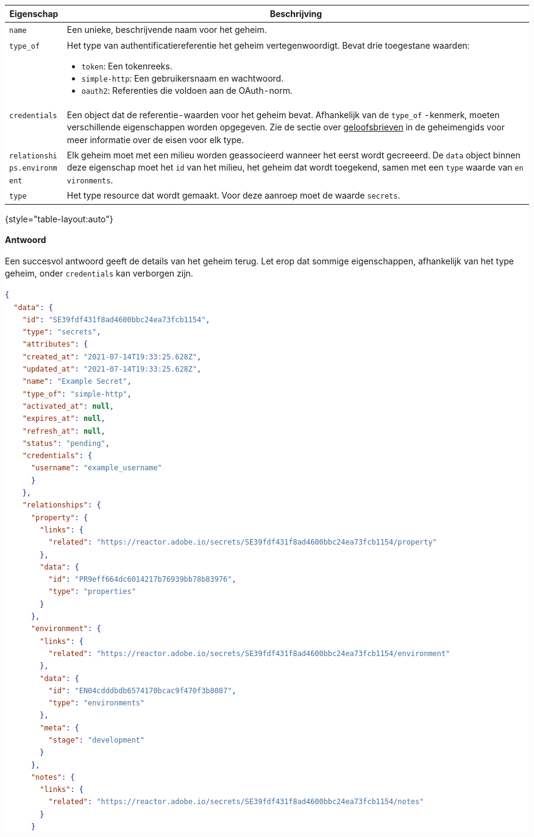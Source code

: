 | Eigenschap | Beschrijving |
| --- | --- |
| `name` | Een unieke, beschrijvende naam voor het geheim. |
| `type_of` | Het type van authentificatiereferentie het geheim vertegenwoordigt. Bevat drie toegestane waarden:<ul><li>`token`: Een tokenreeks.</li><li>`simple-http`: Een gebruikersnaam en wachtwoord.</li><li>`oauth2`: Referenties die voldoen aan de OAuth-norm.</li></ul> |
| `credentials` | Een object dat de referentie-waarden voor het geheim bevat. Afhankelijk van de `type_of` -kenmerk, moeten verschillende eigenschappen worden opgegeven. Zie de sectie over [geloofsbrieven](../guides/secrets.md#credentials) in de geheimengids voor meer informatie over de eisen voor elk type. |
| `relationships.environment` | Elk geheim moet met een milieu worden geassocieerd wanneer het eerst wordt gecreeerd. De `data` object binnen deze eigenschap moet het `id` van het milieu, het geheim dat wordt toegekend, samen met een `type` waarde van `environments`. |
| `type` | Het type resource dat wordt gemaakt. Voor deze aanroep moet de waarde `secrets`. |

{style="table-layout:auto"}

**Antwoord**

Een succesvol antwoord geeft de details van het geheim terug. Let erop dat sommige eigenschappen, afhankelijk van het type geheim, onder `credentials` kan verborgen zijn.

```json
{
  "data": { 
    "id": "SE39fdf431f8ad4600bbc24ea73fcb1154", 
    "type": "secrets", 
    "attributes": { 
    "created_at": "2021-07-14T19:33:25.628Z", 
    "updated_at": "2021-07-14T19:33:25.628Z", 
    "name": "Example Secret", 
    "type_of": "simple-http", 
    "activated_at": null, 
    "expires_at": null, 
    "refresh_at": null, 
    "status": "pending", 
    "credentials": { 
      "username": "example_username" 
      } 
    }, 
    "relationships": { 
      "property": { 
        "links": { 
          "related": "https://reactor.adobe.io/secrets/SE39fdf431f8ad4600bbc24ea73fcb1154/property" 
        }, 
        "data": { 
          "id": "PR9eff664dc6014217b76939bb78b83976", 
          "type": "properties" 
        } 
      }, 
      "environment": { 
        "links": { 
          "related": "https://reactor.adobe.io/secrets/SE39fdf431f8ad4600bbc24ea73fcb1154/environment" 
        }, 
        "data": { 
          "id": "EN04cdddbdb6574170bcac9f470f3b8087", 
          "type": "environments" 
        }, 
        "meta": { 
          "stage": "development" 
        } 
      }, 
      "notes": { 
        "links": { 
          "related": "https://reactor.adobe.io/secrets/SE39fdf431f8ad4600bbc24ea73fcb1154/notes" 
        } 
      } 
```